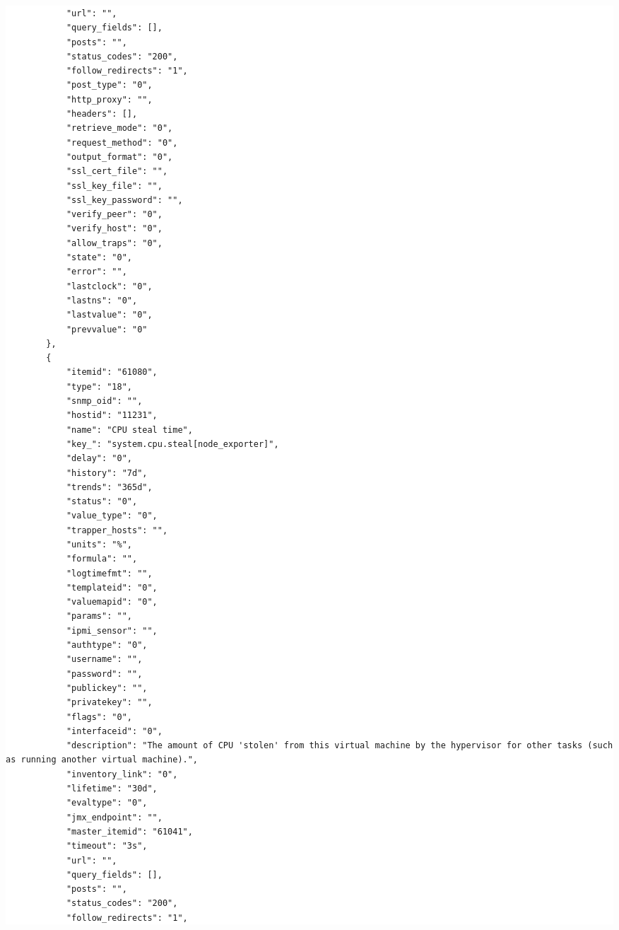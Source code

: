                 "url": "",
                "query_fields": [],
                "posts": "",
                "status_codes": "200",
                "follow_redirects": "1",
                "post_type": "0",
                "http_proxy": "",
                "headers": [],
                "retrieve_mode": "0",
                "request_method": "0",
                "output_format": "0",
                "ssl_cert_file": "",
                "ssl_key_file": "",
                "ssl_key_password": "",
                "verify_peer": "0",
                "verify_host": "0",
                "allow_traps": "0",
                "state": "0",
                "error": "",
                "lastclock": "0",
                "lastns": "0",
                "lastvalue": "0",
                "prevvalue": "0"
            },
            {
                "itemid": "61080",
                "type": "18",
                "snmp_oid": "",
                "hostid": "11231",
                "name": "CPU steal time",
                "key_": "system.cpu.steal[node_exporter]",
                "delay": "0",
                "history": "7d",
                "trends": "365d",
                "status": "0",
                "value_type": "0",
                "trapper_hosts": "",
                "units": "%",
                "formula": "",
                "logtimefmt": "",
                "templateid": "0",
                "valuemapid": "0",
                "params": "",
                "ipmi_sensor": "",
                "authtype": "0",
                "username": "",
                "password": "",
                "publickey": "",
                "privatekey": "",
                "flags": "0",
                "interfaceid": "0",
                "description": "The amount of CPU 'stolen' from this virtual machine by the hypervisor for other tasks (such as running another virtual machine).",
                "inventory_link": "0",
                "lifetime": "30d",
                "evaltype": "0",
                "jmx_endpoint": "",
                "master_itemid": "61041",
                "timeout": "3s",
                "url": "",
                "query_fields": [],
                "posts": "",
                "status_codes": "200",
                "follow_redirects": "1",